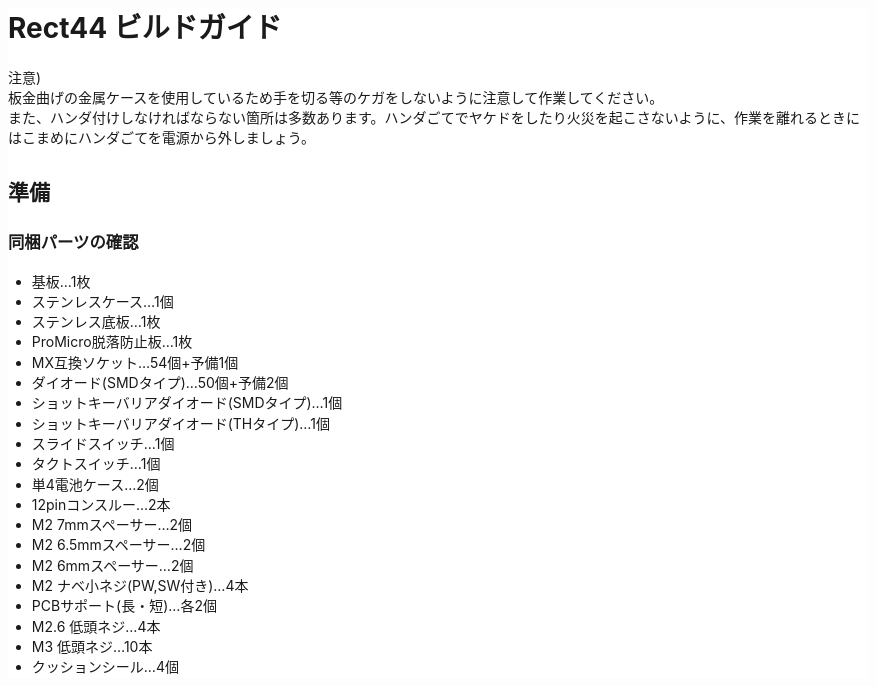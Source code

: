 # Rect44 ビルドガイド

注意)  
板金曲げの金属ケースを使用しているため手を切る等のケガをしないように注意して作業してください。  
また、ハンダ付けしなければならない箇所は多数あります。ハンダごてでヤケドをしたり火災を起こさないように、作業を離れるときにはこまめにハンダごてを電源から外しましょう。

## 準備

### 同梱パーツの確認
- 基板…1枚
- ステンレスケース…1個
- ステンレス底板…1枚
- ProMicro脱落防止板…1枚
- MX互換ソケット…54個+予備1個
- ダイオード(SMDタイプ)…50個+予備2個
- ショットキーバリアダイオード(SMDタイプ)…1個
- ショットキーバリアダイオード(THタイプ)…1個
- スライドスイッチ…1個
- タクトスイッチ…1個
- 単4電池ケース…2個
- 12pinコンスルー…2本
- M2 7mmスペーサー…2個
- M2 6.5mmスペーサー…2個
- M2 6mmスペーサー…2個
- M2 ナベ小ネジ(PW,SW付き)…4本
- PCBサポート(長・短)…各2個
- M2.6 低頭ネジ…4本
- M3 低頭ネジ…10本
- クッションシール…4個

